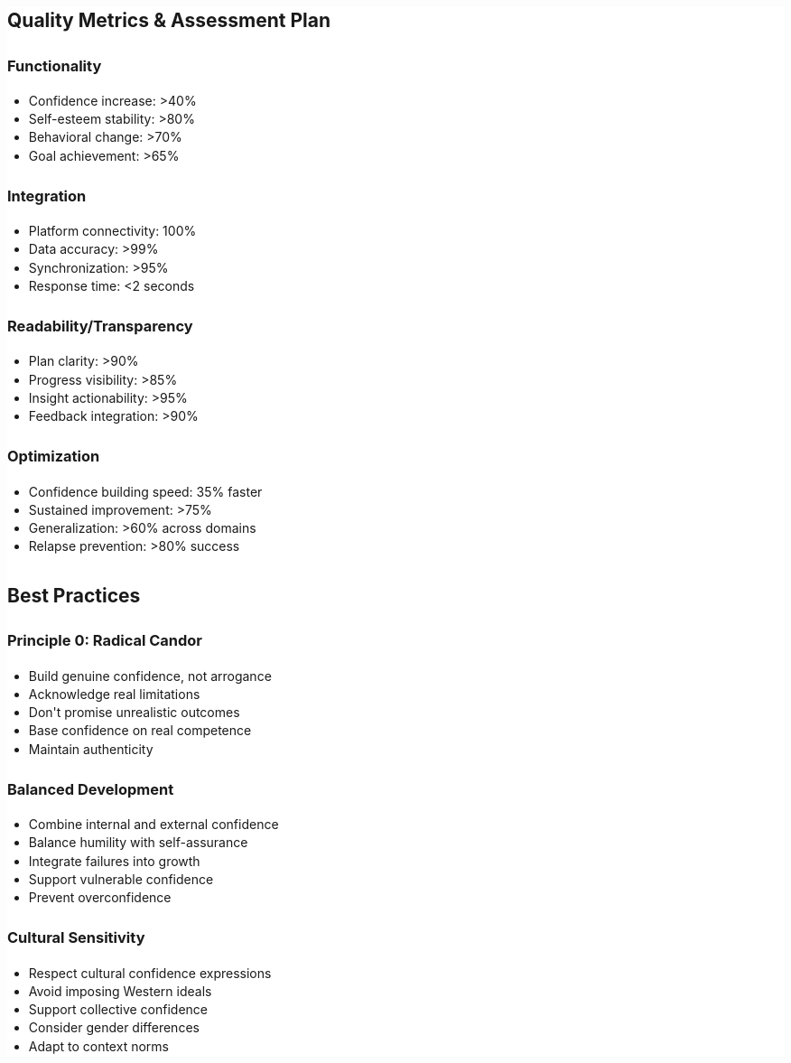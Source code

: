 ## Quality Metrics & Assessment Plan

### Functionality
- Confidence increase: >40%
- Self-esteem stability: >80%
- Behavioral change: >70%
- Goal achievement: >65%

### Integration
- Platform connectivity: 100%
- Data accuracy: >99%
- Synchronization: >95%
- Response time: <2 seconds

### Readability/Transparency
- Plan clarity: >90%
- Progress visibility: >85%
- Insight actionability: >95%
- Feedback integration: >90%

### Optimization
- Confidence building speed: 35% faster
- Sustained improvement: >75%
- Generalization: >60% across domains
- Relapse prevention: >80% success

## Best Practices

### Principle 0: Radical Candor
- Build genuine confidence, not arrogance
- Acknowledge real limitations
- Don't promise unrealistic outcomes
- Base confidence on real competence
- Maintain authenticity

### Balanced Development
- Combine internal and external confidence
- Balance humility with self-assurance
- Integrate failures into growth
- Support vulnerable confidence
- Prevent overconfidence

### Cultural Sensitivity
- Respect cultural confidence expressions
- Avoid imposing Western ideals
- Support collective confidence
- Consider gender differences
- Adapt to context norms
